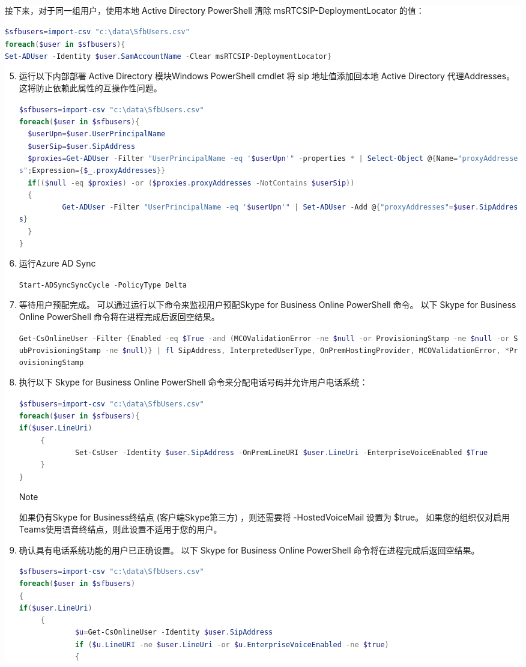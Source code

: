    接下来，对于同一组用户，使用本地 Active Directory PowerShell 清除 msRTCSIP-DeploymentLocator 的值：

   ```PowerShell
   $sfbusers=import-csv "c:\data\SfbUsers.csv"
   foreach($user in $sfbusers){
   Set-ADUser -Identity $user.SamAccountName -Clear msRTCSIP-DeploymentLocator}
   ```

5. 运行以下内部部署 Active Directory 模块Windows PowerShell cmdlet 将 sip 地址值添加回本地 Active Directory 代理Addresses。 这将防止依赖此属性的互操作性问题。 

   ```PowerShell
   $sfbusers=import-csv "c:\data\SfbUsers.csv"
   foreach($user in $sfbusers){
     $userUpn=$user.UserPrincipalName
     $userSip=$user.SipAddress
     $proxies=Get-ADUser -Filter "UserPrincipalName -eq '$userUpn'" -properties * | Select-Object @{Name="proxyAddresses";Expression={$_.proxyAddresses}}
     if(($null -eq $proxies) -or ($proxies.proxyAddresses -NotContains $userSip))
     {
             Get-ADUser -Filter "UserPrincipalName -eq '$userUpn'" | Set-ADUser -Add @{"proxyAddresses"=$user.SipAddress}
     }
   }
   ```

6. 运行Azure AD Sync

   ```PowerShell
   Start-ADSyncSyncCycle -PolicyType Delta
   ```

7. 等待用户预配完成。 可以通过运行以下命令来监视用户预配Skype for Business Online PowerShell 命令。 以下 Skype for Business Online PowerShell 命令将在进程完成后返回空结果。

   ```PowerShell
   Get-CsOnlineUser -Filter {Enabled -eq $True -and (MCOValidationError -ne $null -or ProvisioningStamp -ne $null -or SubProvisioningStamp -ne $null)} | fl SipAddress, InterpretedUserType, OnPremHostingProvider, MCOValidationError, *ProvisioningStamp
   ```

8. 执行以下 Skype for Business Online PowerShell 命令来分配电话号码并允许用户电话系统：
     
   ```PowerShell
   $sfbusers=import-csv "c:\data\SfbUsers.csv"
   foreach($user in $sfbusers){
   if($user.LineUri)
        {
                Set-CsUser -Identity $user.SipAddress -OnPremLineURI $user.LineUri -EnterpriseVoiceEnabled $True
        }
   }
    ```

   > [!Note]
   >  如果仍有Skype for Business终结点 (客户端Skype第三方) ，则还需要将 -HostedVoiceMail 设置为 $true。 如果您的组织仅对启用Teams使用语音终结点，则此设置不适用于您的用户。 

9. 确认具有电话系统功能的用户已正确设置。 以下 Skype for Business Online PowerShell 命令将在进程完成后返回空结果。

   ```PowerShell
   $sfbusers=import-csv "c:\data\SfbUsers.csv"
   foreach($user in $sfbusers)
   {
   if($user.LineUri)
        {
                $u=Get-CsOnlineUser -Identity $user.SipAddress
                if ($u.LineURI -ne $user.LineUri -or $u.EnterpriseVoiceEnabled -ne $true)
                {
   ```